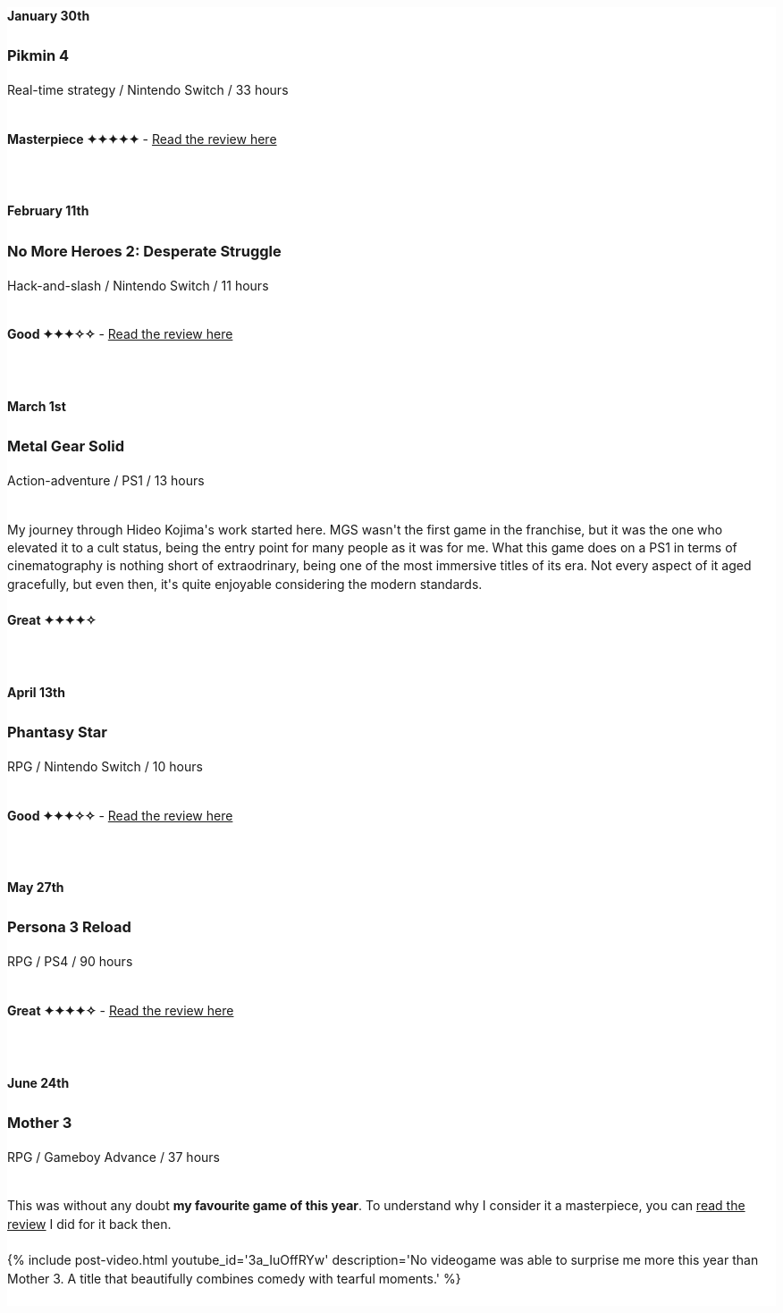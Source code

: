 <h4 class="u-mb-1">January 30th</h4>
<h3 class="u-mt-0 u-mb-1">Pikmin 4</h3>
Real-time strategy / Nintendo Switch / 33 hours
<br><br>

<b>Masterpiece ✦✦✦✦✦</b> - [Read the review here](https://joaomarques.website/abxy/pikmin-4)
<br><br><br>

<h4 class="u-mb-1">February 11th</h4>
<h3 class="u-mt-0 u-mb-1">No More Heroes 2: Desperate Struggle</h3>
Hack-and-slash / Nintendo Switch / 11 hours
<br><br>

<b>Good ✦✦✦✧✧</b> - [Read the review here](https://joaomarques.website/abxy/no-more-heroes-2)
<br><br><br>

<h4 class="u-mb-1">March 1st</h4>
<h3 class="u-mt-0 u-mb-1">Metal Gear Solid</h3>
Action-adventure / PS1 / 13 hours
<br><br>

My journey through Hideo Kojima's work started here. MGS wasn't the first game in the franchise, but it was the one who elevated it to a cult status, being the entry point for many people as it was for me. What this game does on a PS1 in terms of cinematography is nothing short of extraodrinary, being one of the most immersive titles of its era. Not every aspect of it aged gracefully, but even then, it's quite enjoyable considering the modern standards.
<br><br>
<b>Great ✦✦✦✦✧</b>
<br><br><br>

<h4 class="u-mb-1">April 13th</h4>
<h3 class="u-mt-0 u-mb-1">Phantasy Star</h3>
RPG / Nintendo Switch / 10 hours
<br><br>

<b>Good ✦✦✦✧✧</b> - [Read the review here](https://joaomarques.website/abxy/phantasy-star)
<br><br><br>

<h4 class="u-mb-1">May 27th</h4>
<h3 class="u-mt-0 u-mb-1">Persona 3 Reload</h3>
RPG / PS4 / 90 hours
<br><br>

<b>Great ✦✦✦✦✧</b> - [Read the review here](https://joaomarques.website/abxy/persona-3-reload)
<br><br><br>

<h4 class="u-mb-1">June 24th</h4>
<h3 class="u-mt-0 u-mb-1">Mother 3</h3>
RPG / Gameboy Advance / 37 hours
<br><br>

This was without any doubt **my favourite game of this year**. To understand why I consider it a masterpiece, you can [read the review](https://joaomarques.website/abxy/mother-3) I did for it back then.
<br><br>
{% include post-video.html youtube_id='3a_IuOffRYw' description='No videogame was able to surprise me more this year than Mother 3. A title that beautifully combines comedy with tearful moments.' %}
<br><br>
